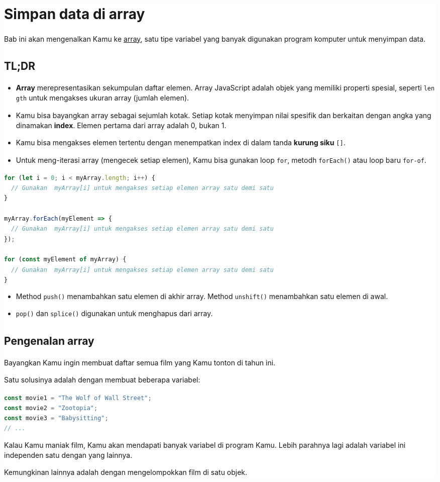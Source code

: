 # Simpan data di array

Bab ini akan mengenalkan Kamu ke [array]( https://en.wikipedia.org/wiki/Array_data_type ), satu tipe variabel yang banyak digunakan program komputer untuk menyimpan data. 

## TL;DR

* **Array** merepresentasikan sekumpulan daftar elemen. Array JavaScript adalah objek yang memiliki properti spesial, seperti `length` untuk mengakses ukuran array (jumlah elemen).

* Kamu bisa bayangkan array sebagai sejumlah kotak. Setiap kotak menyimpan nilai spesifik dan berkaitan dengan angka yang dinamakan **index**. Elemen pertama dari array adalah 0, bukan 1.

* Kamu bisa mengakses elemen tertentu dengan menempatkan index di dalam tanda **kurung siku** `[]`.

* Untuk meng-iterasi array (mengecek setiap elemen), Kamu bisa gunakan loop `for`, metodh `forEach()` atau loop baru `for-of`.

```js
for (let i = 0; i < myArray.length; i++) {
  // Gunakan  myArray[i] untuk mengakses setiap elemen array satu demi satu 
}

myArray.forEach(myElement => {
  // Gunakan  myArray[i] untuk mengakses setiap elemen array satu demi satu 
});

for (const myElement of myArray) {
  // Gunakan  myArray[i] untuk mengakses setiap elemen array satu demi satu 
}
```

* Method `push()` menambahkan satu elemen di akhir array. Method `unshift()` menambahkan satu elemen di awal.

* `pop()` dan `splice()` digunakan untuk menghapus dari array.

## Pengenalan array

Bayangkan Kamu ingin membuat daftar semua film yang Kamu tonton di tahun ini.

Satu solusinya adalah dengan membuat beberapa variabel:

```js
const movie1 = "The Wolf of Wall Street";
const movie2 = "Zootopia";
const movie3 = "Babysitting";
// ...
```

Kalau Kamu maniak film, Kamu akan mendapati banyak variabel di program Kamu. Lebih parahnya lagi adalah variabel ini independen satu dengan yang lainnya.

Kemungkinan lainnya adalah dengan mengelompokkan film di satu objek.
